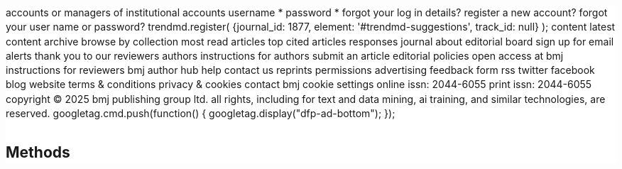 accounts or managers of institutional accounts username * password * forgot your log in details? register a new account? forgot your user name or password? trendmd.register( {journal_id: 1877, element: '#trendmd-suggestions', track_id: null} ); content latest content archive browse by collection most read articles top cited articles responses journal about editorial board sign up for email alerts thank you to our reviewers authors instructions for authors submit an article editorial policies open access at bmj instructions for reviewers bmj author hub help contact us reprints permissions advertising feedback form rss twitter facebook blog website terms &amp; conditions privacy &amp; cookies contact bmj cookie settings online issn: 2044-6055 print issn: 2044-6055 copyright © 2025 bmj publishing group ltd. all rights, including for text and data mining, ai training, and similar technologies, are reserved. googletag.cmd.push(function() { googletag.display("dfp-ad-bottom"); });

## Methods